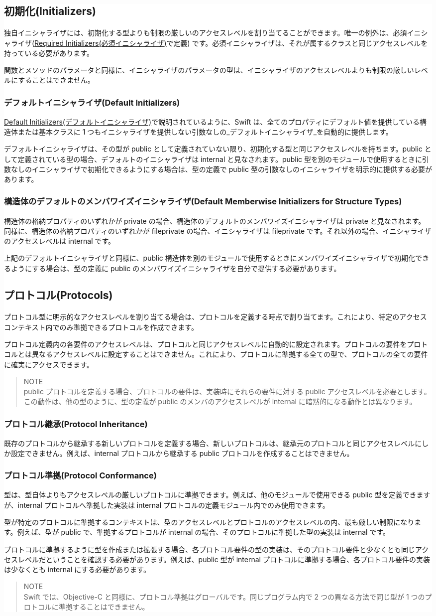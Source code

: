 ## 初期化\(Initializers\)

独自イニシャライザには、初期化する型よりも制限の厳しいのアクセスレベルを割り当てることができます。唯一の例外は、必須イニシャライザ\([Required Initializers\(必須イニシャライザ\)](../language-guide-gaido/initialization#required-initializers)で定義\) です。必須イニシャライザは、それが属するクラスと同じアクセスレベルを持っている必要があります。

関数とメソッドのパラメータと同様に、イニシャライザのパラメータの型は、イニシャライザのアクセスレベルよりも制限の厳しいレベルにすることはできません。

### デフォルトイニシャライザ\(Default Initializers\)

[Default Initializers\(デフォルトイニシャライザ\)](../language-guide-gaido/initialization#default-initializers)で説明されているように、Swift は、全てのプロパティにデフォルト値を提供している構造体または基本クラスに 1 つもイニシャライザを提供しない引数なしの_デフォルトイニシャライザ_を自動的に提供します。

デフォルトイニシャライザは、その型が public として定義されていない限り、初期化する型と同じアクセスレベルを持ちます。public として定義されている型の場合、デフォルトのイニシャライザは internal と見なされます。public 型を別のモジュールで使用するときに引数なしのイニシャライザで初期化できるようにする場合は、型の定義で public 型の引数なしのイニシャライザを明示的に提供する必要があります。

### 構造体のデフォルトのメンバワイズイニシャライザ\(Default Memberwise Initializers for Structure Types\)

構造体の格納プロパティのいずれかが private の場合、構造体のデフォルトのメンバワイズイニシャライザは private と見なされます。同様に、構造体の格納プロパティのいずれかが fileprivate の場合、イニシャライザは fileprivate です。それ以外の場合、イニシャライザのアクセスレベルは internal です。

上記のデフォルトイニシャライザと同様に、public 構造体を別のモジュールで使用するときにメンバワイズイニシャライザで初期化できるようにする場合は、型の定義に public のメンバワイズイニシャライザを自分で提供する必要があります。

## プロトコル\(Protocols\)

プロトコル型に明示的なアクセスレベルを割り当てる場合は、プロトコルを定義する時点で割り当てます。これにより、特定のアクセスコンテキスト内でのみ準拠できるプロトコルを作成できます。

プロトコル定義内の各要件のアクセスレベルは、プロトコルと同じアクセスレベルに自動的に設定されます。プロトコルの要件をプロトコルとは異なるアクセスレベルに設定することはできません。これにより、プロトコルに準拠する全ての型で、プロトコルの全ての要件に確実にアクセスできます。

> NOTE  
> public プロトコルを定義する場合、プロトコルの要件は、実装時にそれらの要件に対する public アクセスレベルを必要とします。この動作は、他の型のように、型の定義が public のメンバのアクセスレベルが internal に暗黙的になる動作とは異なります。

### プロトコル継承\(Protocol Inheritance\)

既存のプロトコルから継承する新しいプロトコルを定義する場合、新しいプロトコルは、継承元のプロトコルと同じアクセスレベルにしか設定できません。例えば、internal プロトコルから継承する public プロトコルを作成することはできません。

### プロトコル準拠\(Protocol Conformance\)

型は、型自体よりもアクセスレベルの厳しいプロトコルに準拠できます。例えば、他のモジュールで使用できる public 型を定義できますが、internal プロトコルへ準拠した実装は internal プロトコルの定義モジュール内でのみ使用できます。

型が特定のプロトコルに準拠するコンテキストは、型のアクセスレベルとプロトコルのアクセスレベルの内、最も厳しい制限になります。例えば、型が public で、準拠するプロトコルが internal の場合、そのプロトコルに準拠した型の実装は internal です。

プロトコルに準拠するように型を作成または拡張する場合、各プロトコル要件の型の実装は、そのプロトコル要件と少なくとも同じアクセスレベルだということを確認する必要があります。例えば、public 型が internal プロトコルに準拠する場合、各プロトコル要件の実装は少なくとも internal にする必要があります。

> NOTE  
> Swift では、Objective-C と同様に、プロトコル準拠はグローバルです。同じプログラム内で 2 つの異なる方法で同じ型が 1 つのプロトコルに準拠することはできません。
